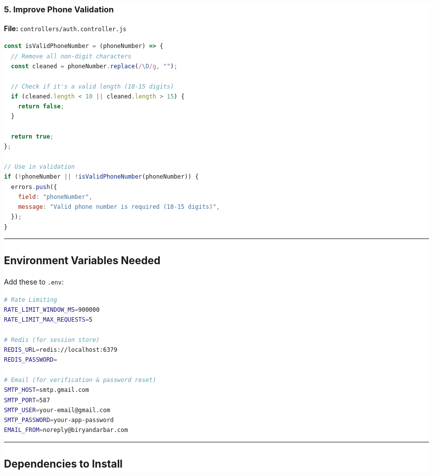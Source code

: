 ### 5. Improve Phone Validation

**File:** `controllers/auth.controller.js`

```javascript
const isValidPhoneNumber = (phoneNumber) => {
  // Remove all non-digit characters
  const cleaned = phoneNumber.replace(/\D/g, "");

  // Check if it's a valid length (10-15 digits)
  if (cleaned.length < 10 || cleaned.length > 15) {
    return false;
  }

  return true;
};

// Use in validation
if (!phoneNumber || !isValidPhoneNumber(phoneNumber)) {
  errors.push({
    field: "phoneNumber",
    message: "Valid phone number is required (10-15 digits)",
  });
}
```

---

## Environment Variables Needed

Add these to `.env`:

```bash
# Rate Limiting
RATE_LIMIT_WINDOW_MS=900000
RATE_LIMIT_MAX_REQUESTS=5

# Redis (for session store)
REDIS_URL=redis://localhost:6379
REDIS_PASSWORD=

# Email (for verification & password reset)
SMTP_HOST=smtp.gmail.com
SMTP_PORT=587
SMTP_USER=your-email@gmail.com
SMTP_PASSWORD=your-app-password
EMAIL_FROM=noreply@biryandarbar.com
```

---

## Dependencies to Install
